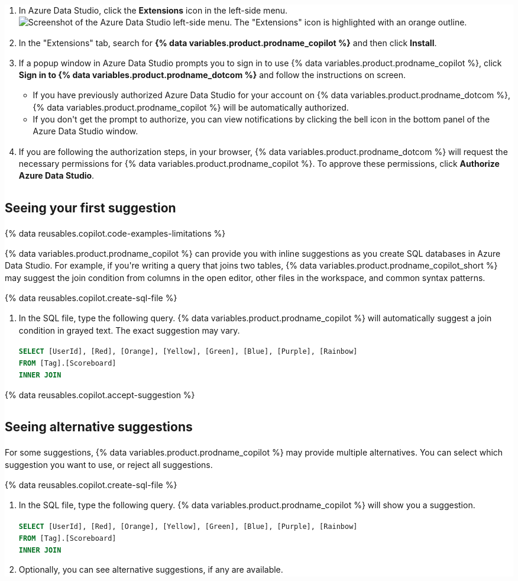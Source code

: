 1. In Azure Data Studio, click the **Extensions** icon in the left-side menu.
   ![Screenshot of the Azure Data Studio left-side menu. The "Extensions" icon is highlighted with an orange outline.](/assets/images/help/copilot/azure-data-studio-extensions-icon.png)
1. In the "Extensions" tab, search for **{% data variables.product.prodname_copilot %}** and then click **Install**.
1. If a popup window in Azure Data Studio prompts you to sign in to use {% data variables.product.prodname_copilot %}, click **Sign in to {% data variables.product.prodname_dotcom %}** and follow the instructions on screen.

   - If you have previously authorized Azure Data Studio for your account on {% data variables.product.prodname_dotcom %}, {% data variables.product.prodname_copilot %} will be automatically authorized.
   - If you don't get the prompt to authorize, you can view notifications by clicking the bell icon in the bottom panel of the Azure Data Studio window.

1. If you are following the authorization steps, in your browser, {% data variables.product.prodname_dotcom %} will request the necessary permissions for {% data variables.product.prodname_copilot %}. To approve these permissions, click **Authorize Azure Data Studio**.

## Seeing your first suggestion

{% data reusables.copilot.code-examples-limitations %}

{% data variables.product.prodname_copilot %} can provide you with inline suggestions as you create SQL databases in Azure Data Studio. For example, if you're writing a query that joins two tables, {% data variables.product.prodname_copilot_short %} may suggest the join condition from columns in the open editor, other files in the workspace, and common syntax patterns.

{% data reusables.copilot.create-sql-file %}
1. In the SQL file, type the following query. {% data variables.product.prodname_copilot %} will automatically suggest a join condition in grayed text. The exact suggestion may vary.

   ```sql copy
   SELECT [UserId], [Red], [Orange], [Yellow], [Green], [Blue], [Purple], [Rainbow]
   FROM [Tag].[Scoreboard]
   INNER JOIN 
   ```

{% data reusables.copilot.accept-suggestion %}

## Seeing alternative suggestions

For some suggestions, {% data variables.product.prodname_copilot %} may provide multiple alternatives. You can select which suggestion you want to use, or reject all suggestions.

{% data reusables.copilot.create-sql-file %}
1. In the SQL file, type the following query. {% data variables.product.prodname_copilot %} will show you a suggestion.

   ```sql copy
   SELECT [UserId], [Red], [Orange], [Yellow], [Green], [Blue], [Purple], [Rainbow]
   FROM [Tag].[Scoreboard]
   INNER JOIN 
   ```

1. Optionally, you can see alternative suggestions, if any are available.
